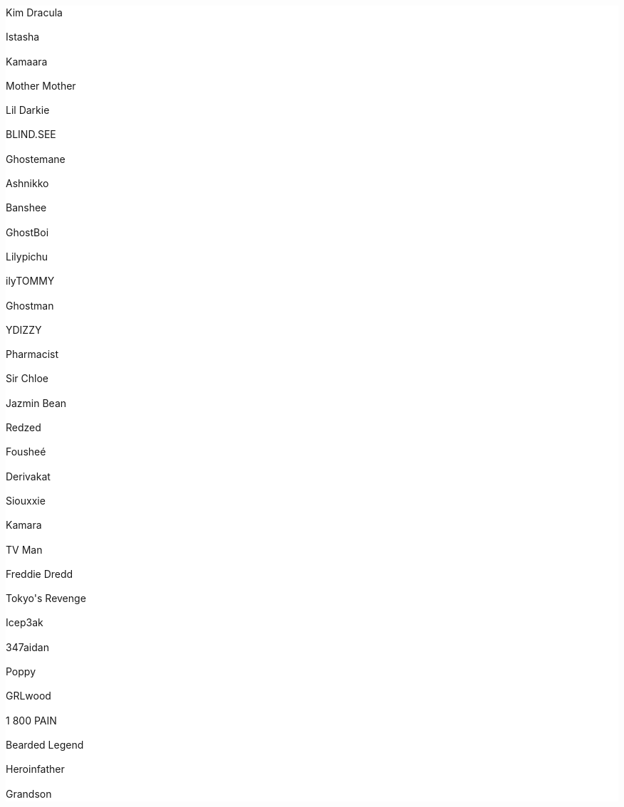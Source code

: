Kim Dracula

Istasha

Kamaara

Mother Mother

Lil Darkie

BLIND.SEE

Ghostemane

Ashnikko

Banshee

GhostBoi

Lilypichu

ilyTOMMY

Ghostman

YDIZZY

Pharmacist

Sir Chloe

Jazmin Bean

Redzed

Fousheé

Derivakat

Siouxxie

Kamara

TV Man

Freddie Dredd

Tokyo's Revenge

Icep3ak

347aidan

Poppy

GRLwood

1 800 PAIN

Bearded Legend

Heroinfather

Grandson
